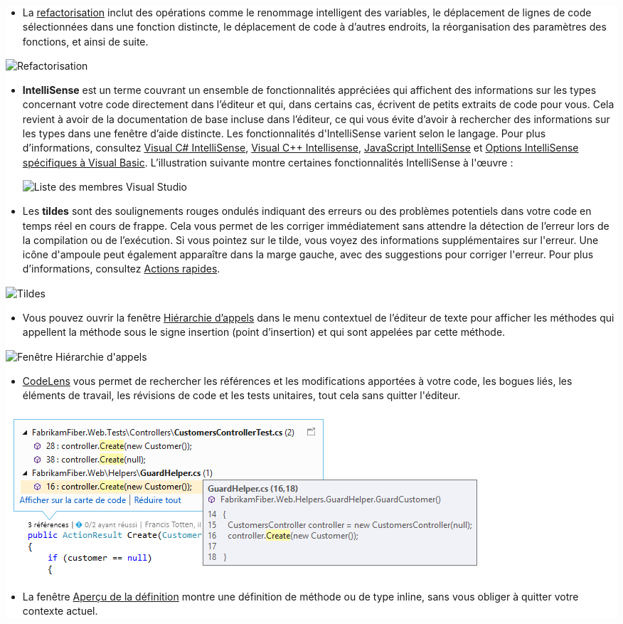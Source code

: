 - La [refactorisation](../ide/refactoring-in-visual-studio.md) inclut des opérations comme le renommage intelligent des variables, le déplacement de lignes de code sélectionnées dans une fonction distincte, le déplacement de code à d’autres endroits, la réorganisation des paramètres des fonctions, et ainsi de suite.

 ![Refactorisation](../ide/media/VSIDE_refactor.png)

- **IntelliSense** est un terme couvrant un ensemble de fonctionnalités appréciées qui affichent des informations sur les types concernant votre code directement dans l’éditeur et qui, dans certains cas, écrivent de petits extraits de code pour vous. Cela revient à avoir de la documentation de base incluse dans l’éditeur, ce qui vous évite d’avoir à rechercher des informations sur les types dans une fenêtre d’aide distincte. Les fonctionnalités d'IntelliSense varient selon le langage. Pour plus d’informations, consultez [Visual C# IntelliSense](../ide/visual-csharp-intellisense.md), [Visual C++ Intellisense](../ide/visual-cpp-intellisense.md), [JavaScript IntelliSense](../ide/javascript-intellisense.md) et [Options IntelliSense spécifiques à Visual Basic](../ide/visual-basic-specific-intellisense.md). L’illustration suivante montre certaines fonctionnalités IntelliSense à l'œuvre :

  ![Liste des membres Visual Studio](../ide/media/vs2017_Intellisense.png)

- Les **tildes** sont des soulignements rouges ondulés indiquant des erreurs ou des problèmes potentiels dans votre code en temps réel en cours de frappe. Cela vous permet de les corriger immédiatement sans attendre la détection de l’erreur lors de la compilation ou de l’exécution. Si vous pointez sur le tilde, vous voyez des informations supplémentaires sur l'erreur. Une icône d'ampoule peut également apparaître dans la marge gauche, avec des suggestions pour corriger l'erreur. Pour plus d’informations, consultez [Actions rapides](../ide/quick-actions.md).

 ![Tildes](../ide/media/vs2017_squiggle.png)

- Vous pouvez ouvrir la fenêtre [Hiérarchie d’appels](../ide/reference/call-hierarchy.md) dans le menu contextuel de l’éditeur de texte pour afficher les méthodes qui appellent la méthode sous le signe insertion (point d’insertion) et qui sont appelées par cette méthode.

 ![Fenêtre Hiérarchie d'appels](../ide/media/VSIDE_call_hierarchy.png)

- [CodeLens](../ide/find-code-changes-and-other-history-with-codelens.md) vous permet de rechercher les références et les modifications apportées à votre code, les bogues liés, les éléments de travail, les révisions de code et les tests unitaires, tout cela sans quitter l'éditeur.

 ![CodeLens](../ide/media/codelensoverview.png)

- La fenêtre [Aperçu de la définition](../ide/how-to-view-and-edit-code-by-using-peek-definition-alt-plus-f12.md) montre une définition de méthode ou de type inline, sans vous obliger à quitter votre contexte actuel.
